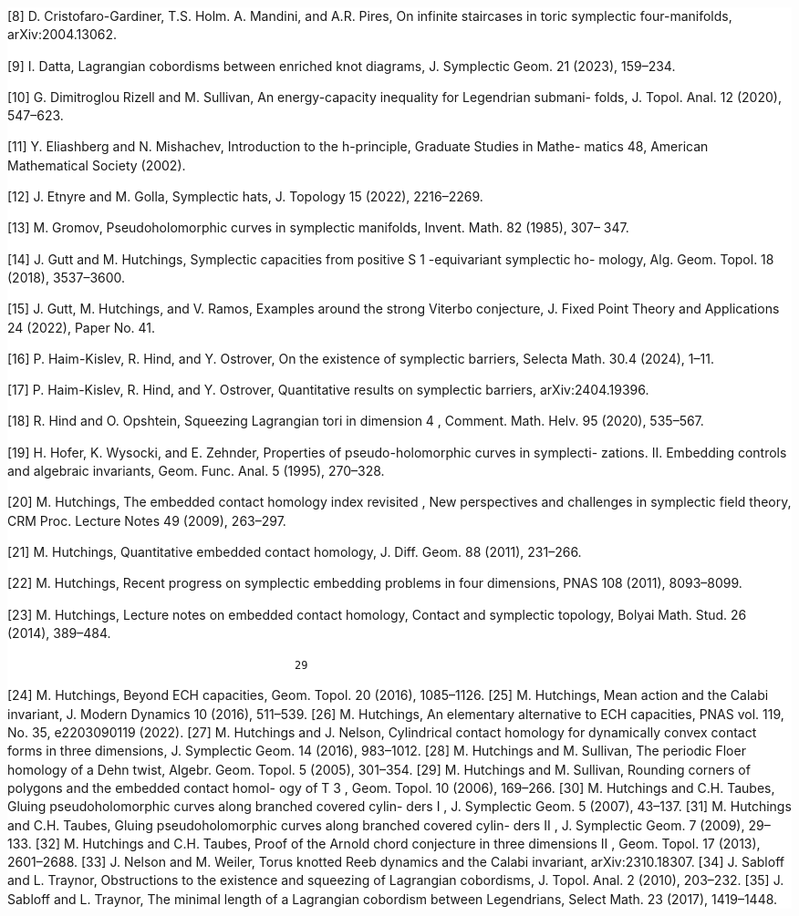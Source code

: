  [8] D. Cristofaro-Gardiner, T.S. Holm. A. Mandini, and A.R. Pires, On infinite staircases in toric
     symplectic four-manifolds, arXiv:2004.13062.

 [9] I. Datta, Lagrangian cobordisms between enriched knot diagrams, J. Symplectic Geom. 21
     (2023), 159–234.

[10] G. Dimitroglou Rizell and M. Sullivan, An energy-capacity inequality for Legendrian submani-
     folds, J. Topol. Anal. 12 (2020), 547–623.

[11] Y. Eliashberg and N. Mishachev, Introduction to the h-principle, Graduate Studies in Mathe-
     matics 48, American Mathematical Society (2002).

[12] J. Etnyre and M. Golla, Symplectic hats, J. Topology 15 (2022), 2216–2269.

[13] M. Gromov, Pseudoholomorphic curves in symplectic manifolds, Invent. Math. 82 (1985), 307–
     347.

[14] J. Gutt and M. Hutchings, Symplectic capacities from positive S 1 -equivariant symplectic ho-
     mology, Alg. Geom. Topol. 18 (2018), 3537–3600.

[15] J. Gutt, M. Hutchings, and V. Ramos, Examples around the strong Viterbo conjecture, J. Fixed
     Point Theory and Applications 24 (2022), Paper No. 41.

[16] P. Haim-Kislev, R. Hind, and Y. Ostrover, On the existence of symplectic barriers, Selecta
     Math. 30.4 (2024), 1–11.

[17] P. Haim-Kislev, R. Hind, and Y. Ostrover, Quantitative results on symplectic barriers,
     arXiv:2404.19396.

[18] R. Hind and O. Opshtein, Squeezing Lagrangian tori in dimension 4 , Comment. Math. Helv.
     95 (2020), 535–567.

[19] H. Hofer, K. Wysocki, and E. Zehnder, Properties of pseudo-holomorphic curves in symplecti-
     zations. II. Embedding controls and algebraic invariants, Geom. Func. Anal. 5 (1995), 270–328.

[20] M. Hutchings, The embedded contact homology index revisited , New perspectives and challenges
     in symplectic field theory, CRM Proc. Lecture Notes 49 (2009), 263–297.

[21] M. Hutchings, Quantitative embedded contact homology, J. Diff. Geom. 88 (2011), 231–266.

[22] M. Hutchings, Recent progress on symplectic embedding problems in four dimensions, PNAS
     108 (2011), 8093–8099.

[23] M. Hutchings, Lecture notes on embedded contact homology, Contact and symplectic topology,
     Bolyai Math. Stud. 26 (2014), 389–484.


                                                29
[24] M. Hutchings, Beyond ECH capacities, Geom. Topol. 20 (2016), 1085–1126.
[25] M. Hutchings, Mean action and the Calabi invariant, J. Modern Dynamics 10 (2016), 511–539.
[26] M. Hutchings, An elementary alternative to ECH capacities, PNAS vol. 119, No. 35,
     e2203090119 (2022).
[27] M. Hutchings and J. Nelson, Cylindrical contact homology for dynamically convex contact forms
     in three dimensions, J. Symplectic Geom. 14 (2016), 983–1012.
[28] M. Hutchings and M. Sullivan, The periodic Floer homology of a Dehn twist, Algebr. Geom.
     Topol. 5 (2005), 301–354.
[29] M. Hutchings and M. Sullivan, Rounding corners of polygons and the embedded contact homol-
     ogy of T 3 , Geom. Topol. 10 (2006), 169–266.
[30] M. Hutchings and C.H. Taubes, Gluing pseudoholomorphic curves along branched covered cylin-
     ders I , J. Symplectic Geom. 5 (2007), 43–137.
[31] M. Hutchings and C.H. Taubes, Gluing pseudoholomorphic curves along branched covered cylin-
     ders II , J. Symplectic Geom. 7 (2009), 29–133.
[32] M. Hutchings and C.H. Taubes, Proof of the Arnold chord conjecture in three dimensions II ,
     Geom. Topol. 17 (2013), 2601–2688.
[33] J. Nelson and M. Weiler, Torus knotted Reeb dynamics and the Calabi invariant,
     arXiv:2310.18307.
[34] J. Sabloff and L. Traynor, Obstructions to the existence and squeezing of Lagrangian cobordisms,
     J. Topol. Anal. 2 (2010), 203–232.
[35] J. Sabloff and L. Traynor, The minimal length of a Lagrangian cobordism between Legendrians,
     Select Math. 23 (2017), 1419–1448.